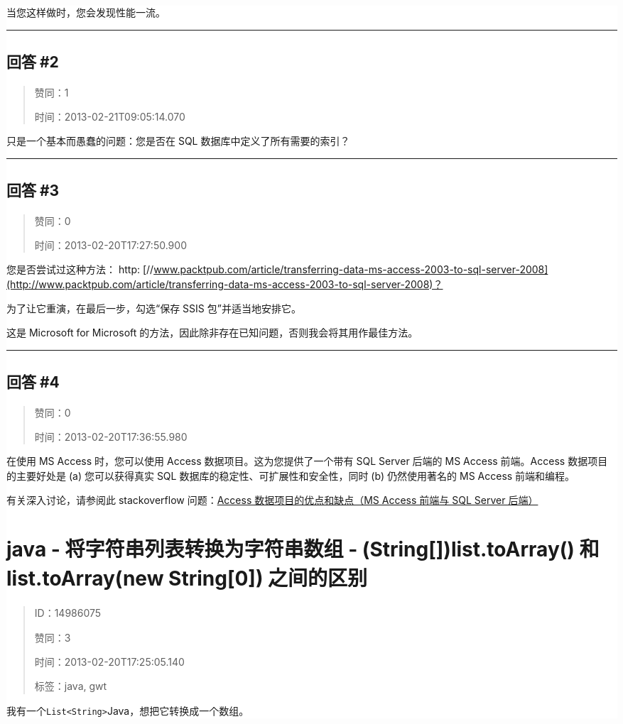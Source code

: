 当您这样做时，您会发现性能一流。

* * *

## 回答 #2

> 赞同：1
> 
> 时间：2013-02-21T09:05:14.070

只是一个基本而愚蠢的问题：您是否在 SQL 数据库中定义了所有需要的索引？

* * *

## 回答 #3

> 赞同：0
> 
> 时间：2013-02-20T17:27:50.900

您是否尝试过这种方法： http: [//www.packtpub.com/article/transferring-data-ms-access-2003-to-sql-server-2008](http://www.packtpub.com/article/transferring-data-ms-access-2003-to-sql-server-2008)？

为了让它重演，在最后一步，勾选“保存 SSIS 包”并适当地安排它。

这是 Microsoft for Microsoft 的方法，因此除非存在已知问题，否则我会将其用作最佳方法。

* * *

## 回答 #4

> 赞同：0
> 
> 时间：2013-02-20T17:36:55.980

在使用 MS Access 时，您可以使用 Access 数据项目。这为您提供了一个带有 SQL Server 后端的 MS Access 前端。Access 数据项目的主要好处是 (a) 您可以获得真实 SQL 数据库的稳定性、可扩展性和安全性，同时 (b) 仍然使用著名的 MS Access 前端和编程。

有关深入讨论，请参阅此 stackoverflow 问题：[Access 数据项目的优点和缺点（MS Access 前端与 SQL Server 后端）](https://stackoverflow.com/questions/2500519/pros-and-cons-of-access-data-project-ms-access-front-end-with-sql-server-backen)

# java - 将字符串列表转换为字符串数组 - (String[])list.toArray() 和 list.toArray(new String[0]) 之间的区别

> ID：14986075
> 
> 赞同：3
> 
> 时间：2013-02-20T17:25:05.140
> 
> 标签：java, gwt

我有一个`List<String>`Java，想把它转换成一个数组。
